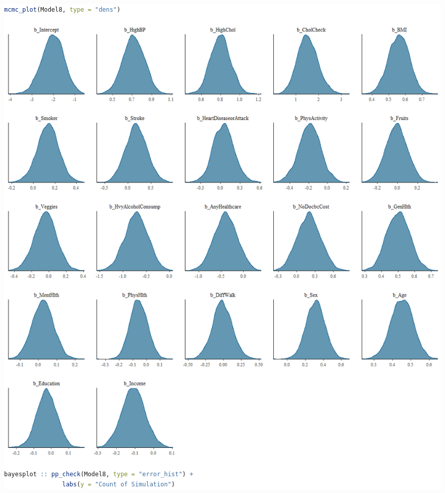 ``` r
mcmc_plot(Model8, type = "dens")
```

![](Bayesian_Stan_Logistic_Model_edit_2_files/figure-commonmark/unnamed-chunk-13-2.png)

``` r
bayesplot :: pp_check(Model8, type = "error_hist") + 
                labs(y = "Count of Simulation")
```
